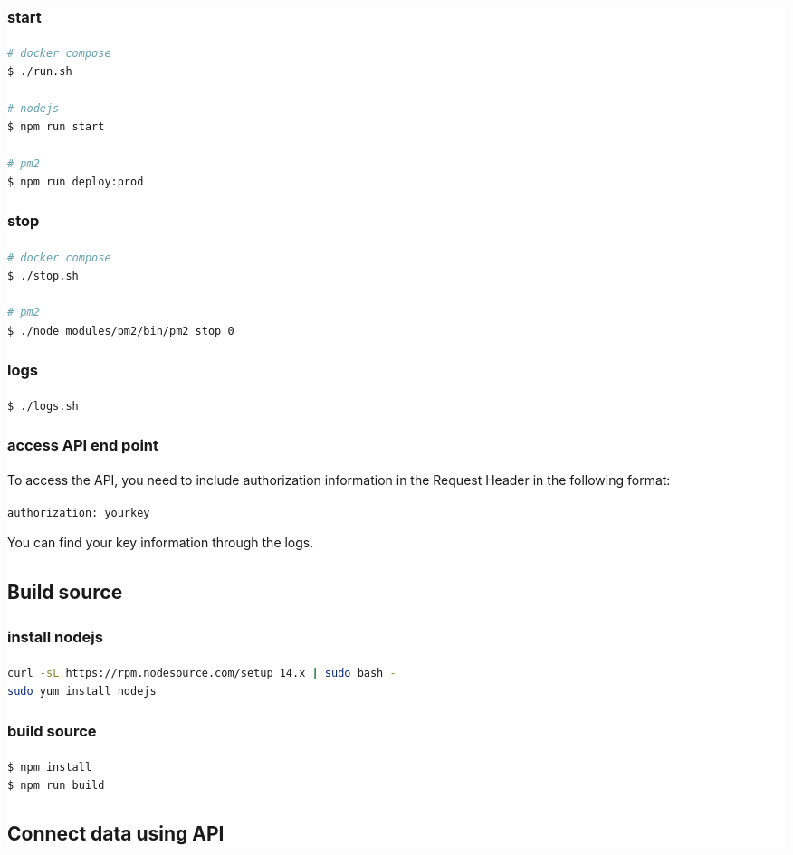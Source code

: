 ### start
~~~bash
# docker compose
$ ./run.sh

# nodejs
$ npm run start

# pm2
$ npm run deploy:prod
~~~

### stop
~~~bash
# docker compose
$ ./stop.sh

# pm2
$ ./node_modules/pm2/bin/pm2 stop 0
~~~

### logs
~~~bash
$ ./logs.sh
~~~

### access API end point
To access the API, you need to include authorization information in the Request Header in the following format:

~~~
authorization: yourkey
~~~

You can find your key information through the logs.

## Build source
### install nodejs
~~~bash
curl -sL https://rpm.nodesource.com/setup_14.x | sudo bash -
sudo yum install nodejs
~~~

### build source
~~~bash
$ npm install
$ npm run build
~~~

## Connect data using API
